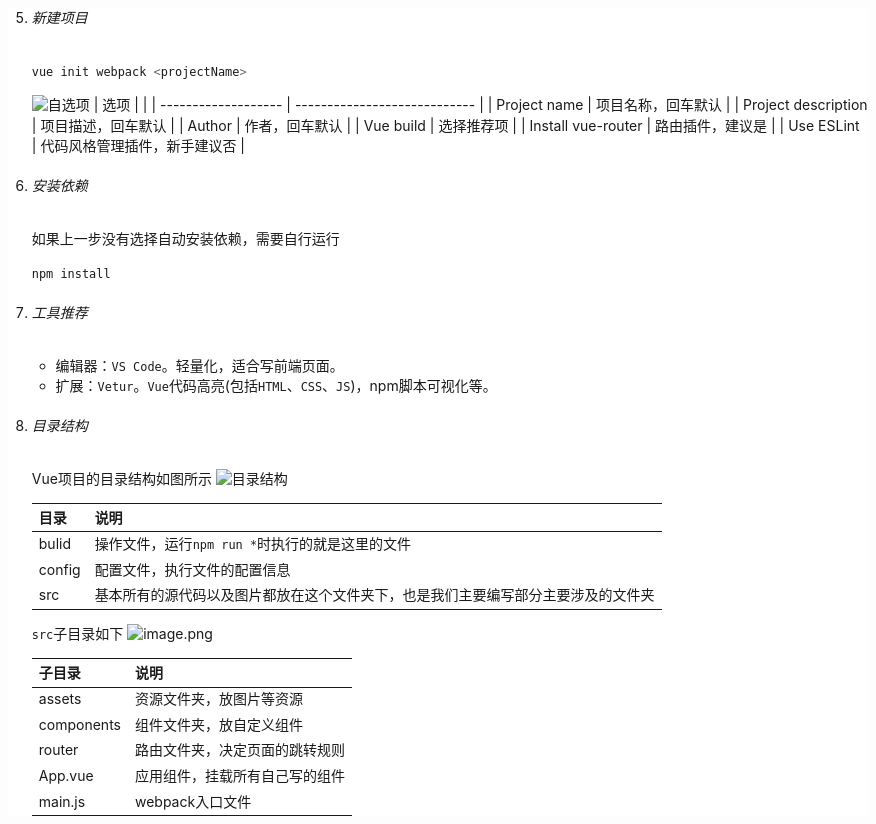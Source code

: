     

5. ###### 新建项目

    ```powershell
    vue init webpack <projectName>
    ```
    ![自选项](https://upload-images.jianshu.io/upload_images/17668206-0ac90e23d63b537d.png?imageMogr2/auto-orient/strip%7CimageView2/2/w/650)
    | 选项                |                              |
    | ------------------- | ---------------------------- |
    | Project name        | 项目名称，回车默认           |
    | Project description | 项目描述，回车默认           |
    | Author              | 作者，回车默认               |
    | Vue build           | 选择推荐项                   |
    | Install vue-router  | 路由插件，建议是             |
    | Use ESLint          | 代码风格管理插件，新手建议否 |

    

6. ###### 安装依赖

    如果上一步没有选择自动安装依赖，需要自行运行

    ```powershell
    npm install
    ```

    

7. ###### 工具推荐

    - 编辑器：`VS Code`。轻量化，适合写前端页面。
    - 扩展：`Vetur`。`Vue`代码高亮(包括`HTML`、`CSS`、`JS`)，npm脚本可视化等。

    

8. ###### 目录结构

    Vue项目的目录结构如图所示
    ![目录结构](https://upload-images.jianshu.io/upload_images/17668206-daea67d1e5b79f8b.png?imageMogr2/auto-orient/strip%7CimageView2/2/w/1240)

    | 目录   | 说明                                                         |
    | ------ | ------------------------------------------------------------ |
    | bulid  | 操作文件，运行`npm run *`时执行的就是这里的文件              |
    | config | 配置文件，执行文件的配置信息                                 |
    | src    | 基本所有的源代码以及图片都放在这个文件夹下，也是我们主要编写部分主要涉及的文件夹 |

    `src`子目录如下
    ![image.png](https://upload-images.jianshu.io/upload_images/17668206-85d90b3c84412652.png?imageMogr2/auto-orient/strip%7CimageView2/2/w/1240)

    | 子目录     | 说明                           |
    | ---------- | ------------------------------ |
    | assets     | 资源文件夹，放图片等资源       |
    | components | 组件文件夹，放自定义组件       |
    | router     | 路由文件夹，决定页面的跳转规则 |
    | App.vue    | 应用组件，挂载所有自己写的组件 |
    | main.js    | webpack入口文件                |

